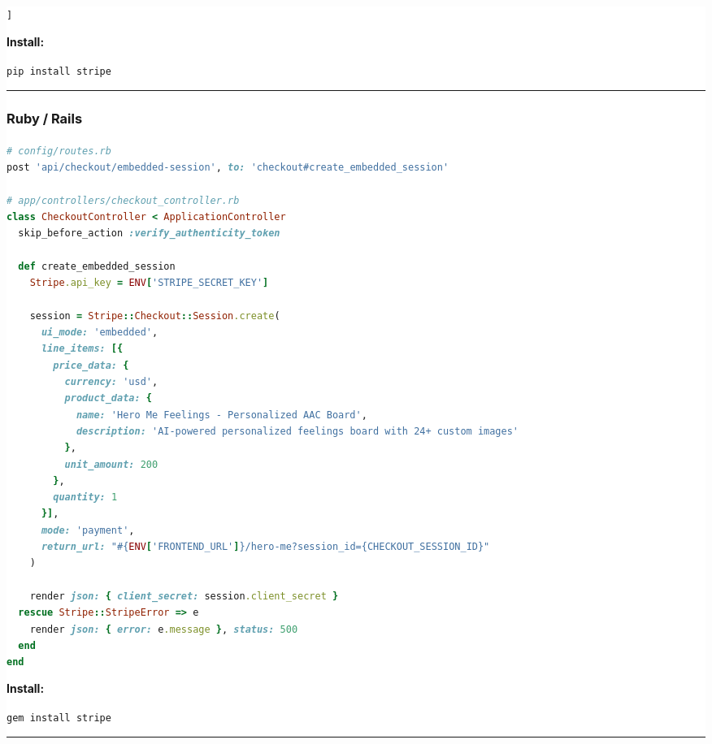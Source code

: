 ```python
]
```

**Install:**

```bash
pip install stripe
```

---

### Ruby / Rails

```ruby
# config/routes.rb
post 'api/checkout/embedded-session', to: 'checkout#create_embedded_session'

# app/controllers/checkout_controller.rb
class CheckoutController < ApplicationController
  skip_before_action :verify_authenticity_token

  def create_embedded_session
    Stripe.api_key = ENV['STRIPE_SECRET_KEY']

    session = Stripe::Checkout::Session.create(
      ui_mode: 'embedded',
      line_items: [{
        price_data: {
          currency: 'usd',
          product_data: {
            name: 'Hero Me Feelings - Personalized AAC Board',
            description: 'AI-powered personalized feelings board with 24+ custom images'
          },
          unit_amount: 200
        },
        quantity: 1
      }],
      mode: 'payment',
      return_url: "#{ENV['FRONTEND_URL']}/hero-me?session_id={CHECKOUT_SESSION_ID}"
    )

    render json: { client_secret: session.client_secret }
  rescue Stripe::StripeError => e
    render json: { error: e.message }, status: 500
  end
end
```

**Install:**

```bash
gem install stripe
```

---